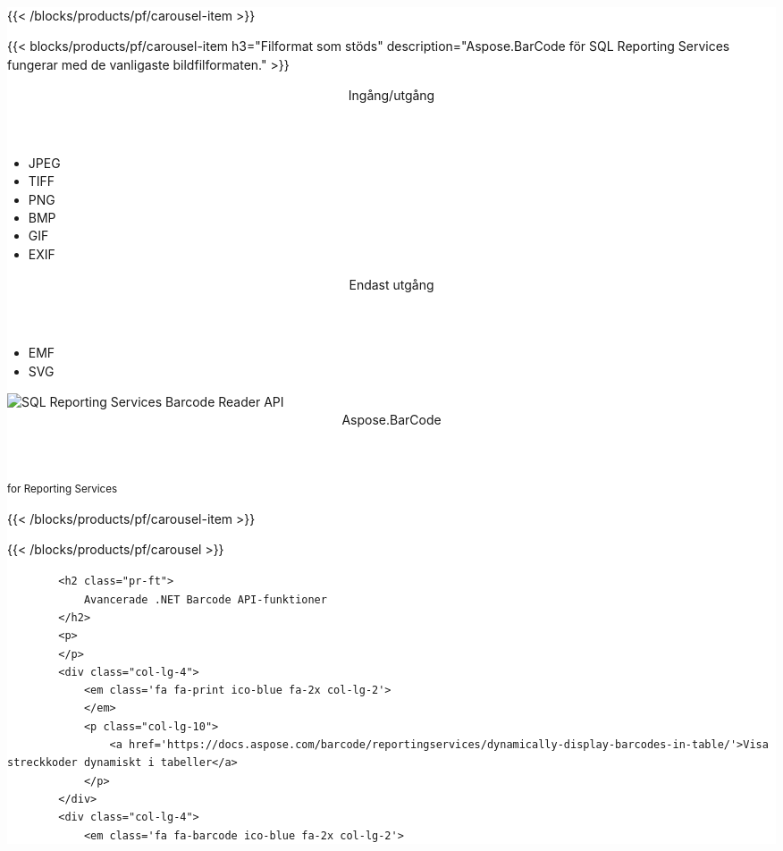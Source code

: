 {{< /blocks/products/pf/carousel-item >}}

{{< blocks/products/pf/carousel-item h3="Filformat som stöds" description="Aspose.BarCode för SQL Reporting Services fungerar med de vanligaste bildfilformaten." >}}
<div class='diagram1 d2 d1-rs'>
    <div class="d1-row">
        <div class="d1-col d1-left">
            <header>
                <i class="fa fa-arrows-v">
                </i>
                Ingång/utgång
            </header>
            <ul><li>JPEG</li><li>TIFF</li><li>PNG</li><li>BMP</li><li>GIF</li><li>EXIF</li></ul>
        </div>
         <!--/left-->
         <div class="d1-col d1-right">
            <header>
                <i class="fa fa-mail-forward">
                </i>
                Endast utgång
            </header>
            <ul><li>EMF</li><li>SVG</li></ul>
        </div>
    <!--/right-->
    </div>
    <!--/row-->
    <div class="d1-logo">
        <img width="70" height="75" alt='SQL Reporting Services Barcode Reader API' src='https://cms.admin.containerize.com/templates/aspose/img/products/barcode/aspose_barcode-for-reporting-services.svg'/>
        <header>
            Aspose.BarCode
        </header>
        <footer>
            <small>
                for Reporting Services
            </small>
        </footer>
    </div>
    <!--/logo-->
</div>

{{< /blocks/products/pf/carousel-item >}}

{{< /blocks/products/pf/carousel >}}


<div class="container-fluid features-section bg-gray">
    <a class="anchor" id="features" name="features">
    </a>
    <div class="row">
        <div class="container">

            <h2 class="pr-ft">
                Avancerade .NET Barcode API-funktioner
            </h2>
            <p>
            </p>
            <div class="col-lg-4">
                <em class='fa fa-print ico-blue fa-2x col-lg-2'>
                </em>
                <p class="col-lg-10">
                    <a href='https://docs.aspose.com/barcode/reportingservices/dynamically-display-barcodes-in-table/'>Visa streckkoder dynamiskt i tabeller</a>
                </p>
            </div>
            <div class="col-lg-4">
                <em class='fa fa-barcode ico-blue fa-2x col-lg-2'>